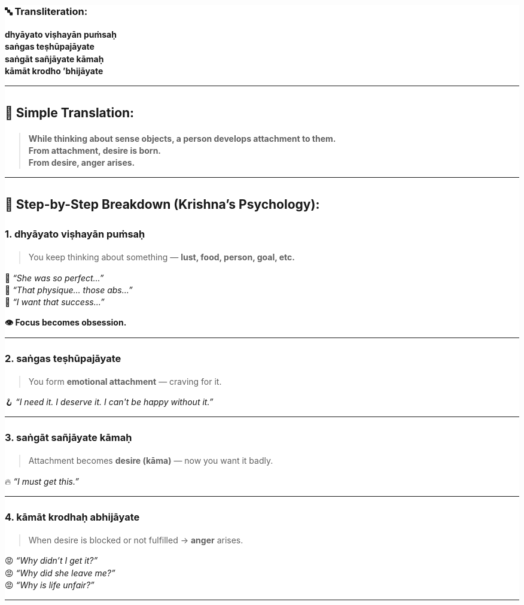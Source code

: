
### 🔤 **Transliteration:**

**dhyāyato viṣhayān puṁsaḥ**  
**saṅgas teṣhūpajāyate**  
**saṅgāt sañjāyate kāmaḥ**  
**kāmāt krodho ’bhijāyate**

---

## 📜 **Simple Translation:**

> **While thinking about sense objects, a person develops attachment to them.  
> From attachment, desire is born.  
> From desire, anger arises.**

---

## 🧠 **Step-by-Step Breakdown (Krishna’s Psychology):**

### 1. **dhyāyato viṣhayān puṁsaḥ**

> You keep thinking about something — **lust, food, person, goal, etc.**

💭 _“She was so perfect...”_  
💭 _“That physique… those abs...”_  
💭 _“I want that success...”_

**👁️ Focus becomes obsession.**

---

### 2. **saṅgas teṣhūpajāyate**

> You form **emotional attachment** — craving for it.

🪝 _“I need it. I deserve it. I can't be happy without it.”_

---

### 3. **saṅgāt sañjāyate kāmaḥ**

> Attachment becomes **desire (kāma)** — now you want it badly.

🔥 _“I must get this.”_

---

### 4. **kāmāt krodhaḥ abhijāyate**

> When desire is blocked or not fulfilled → **anger** arises.

😡 _“Why didn’t I get it?”_  
😡 _“Why did she leave me?”_  
😡 _“Why is life unfair?”_

---